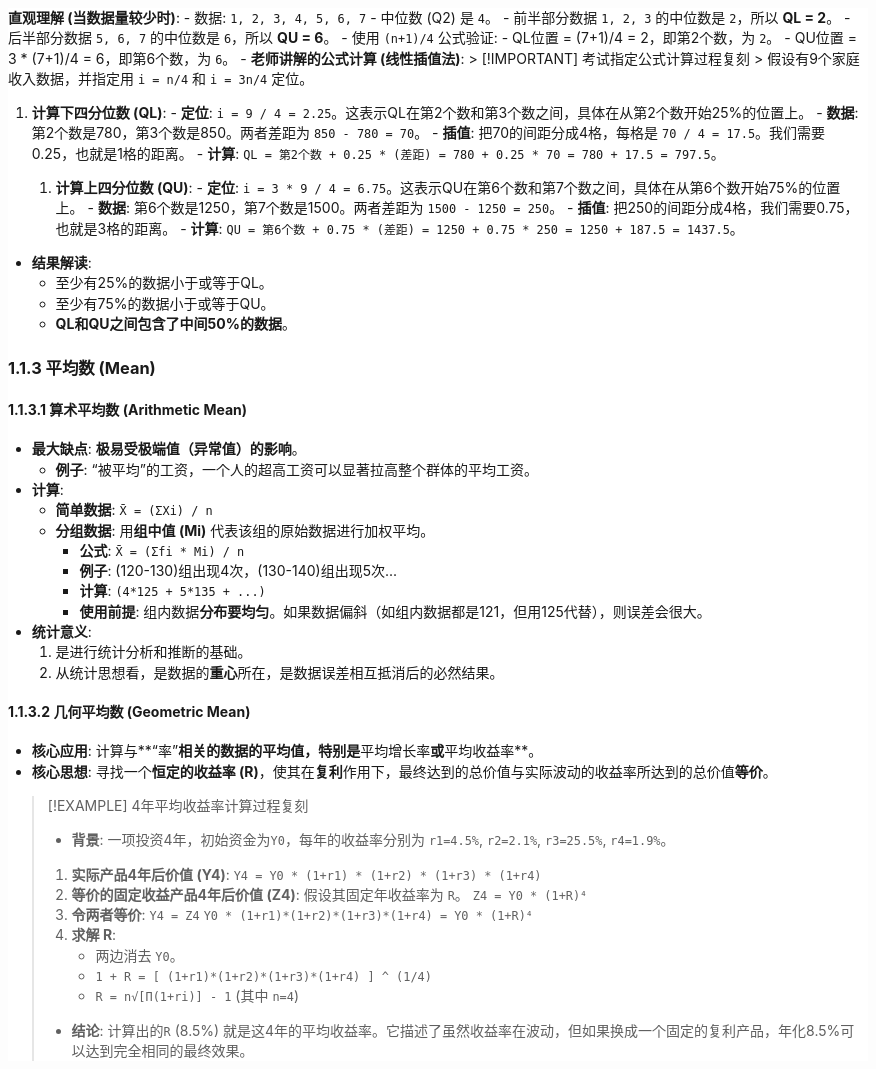  **直观理解 (当数据量较少时)**:
        - 数据: `1, 2, 3, 4, 5, 6, 7`
        - 中位数 (Q2) 是 `4`。
        - 前半部分数据 `1, 2, 3` 的中位数是 `2`，所以 **QL = 2**。
        - 后半部分数据 `5, 6, 7` 的中位数是 `6`，所以 **QU = 6**。
        - 使用 `(n+1)/4` 公式验证:
            - QL位置 = (7+1)/4 = 2，即第2个数，为 `2`。
            - QU位置 = 3 * (7+1)/4 = 6，即第6个数，为 `6`。
    - **老师讲解的公式计算 (线性插值法)**:
        > [!IMPORTANT] 考试指定公式计算过程复刻
        > 假设有9个家庭收入数据，并指定用 `i = n/4` 和 `i = 3n/4` 定位。

1.  **计算下四分位数 (QL)**:
            - **定位**: `i = 9 / 4 = 2.25`。这表示QL在第2个数和第3个数之间，具体在从第2个数开始25%的位置上。
            - **数据**: 第2个数是780，第3个数是850。两者差距为 `850 - 780 = 70`。
            - **插值**: 把70的间距分成4格，每格是 `70 / 4 = 17.5`。我们需要0.25，也就是1格的距离。
            - **计算**: `QL = 第2个数 + 0.25 * (差距) = 780 + 0.25 * 70 = 780 + 17.5 = 797.5`。

    1.  **计算上四分位数 (QU)**:
            - **定位**: `i = 3 * 9 / 4 = 6.75`。这表示QU在第6个数和第7个数之间，具体在从第6个数开始75%的位置上。
            - **数据**: 第6个数是1250，第7个数是1500。两者差距为 `1500 - 1250 = 250`。
            - **插值**: 把250的间距分成4格，我们需要0.75，也就是3格的距离。
            - **计算**: `QU = 第6个数 + 0.75 * (差距) = 1250 + 0.75 * 250 = 1250 + 187.5 = 1437.5`。

- **结果解读**:
    - 至少有25%的数据小于或等于QL。
    - 至少有75%的数据小于或等于QU。
    - **QL和QU之间包含了中间50%的数据**。

### 1.1.3 平均数 (Mean)

#### 1.1.3.1 算术平均数 (Arithmetic Mean)
- **最大缺点**: **极易受极端值（异常值）的影响**。
    - **例子**: “被平均”的工资，一个人的超高工资可以显著拉高整个群体的平均工资。
- **计算**:
    - **简单数据**: `X̄ = (ΣXi) / n`
    - **分组数据**: 用**组中值 (Mi)** 代表该组的原始数据进行加权平均。
        - **公式**: `X̄ = (Σfi * Mi) / n`
        - **例子**: (120-130)组出现4次，(130-140)组出现5次...
        - **计算**: `(4*125 + 5*135 + ...)`
        - **使用前提**: 组内数据**分布要均匀**。如果数据偏斜（如组内数据都是121，但用125代替），则误差会很大。
- **统计意义**:
    1.  是进行统计分析和推断的基础。
    2.  从统计思想看，是数据的**重心**所在，是数据误差相互抵消后的必然结果。

#### 1.1.3.2 几何平均数 (Geometric Mean)
- **核心应用**: 计算与**“率”**相关的数据的平均值，特别是**平均增长率**或**平均收益率**。
- **核心思想**: 寻找一个**恒定的收益率 (R)**，使其在**复利**作用下，最终达到的总价值与实际波动的收益率所达到的总价值**等价**。

> [!EXAMPLE] 4年平均收益率计算过程复刻
> - **背景**: 一项投资4年，初始资金为`Y0`，每年的收益率分别为 `r1=4.5%`, `r2=2.1%`, `r3=25.5%`, `r4=1.9%`。
> 1.  **实际产品4年后价值 (Y4)**:
>     `Y4 = Y0 * (1+r1) * (1+r2) * (1+r3) * (1+r4)`
> 2.  **等价的固定收益产品4年后价值 (Z4)**:
>     假设其固定年收益率为 `R`。
>     `Z4 = Y0 * (1+R)⁴`
> 3.  **令两者等价**: `Y4 = Z4`
>     `Y0 * (1+r1)*(1+r2)*(1+r3)*(1+r4) = Y0 * (1+R)⁴`
> 4.  **求解 R**:
>     - 两边消去 `Y0`。
>     - `1 + R = [ (1+r1)*(1+r2)*(1+r3)*(1+r4) ] ^ (1/4)`
>     - `R = n√[Π(1+ri)] - 1`  (其中 `n=4`)
> - **结论**: 计算出的`R` (8.5%) 就是这4年的平均收益率。它描述了虽然收益率在波动，但如果换成一个固定的复利产品，年化8.5%可以达到完全相同的最终效果。
